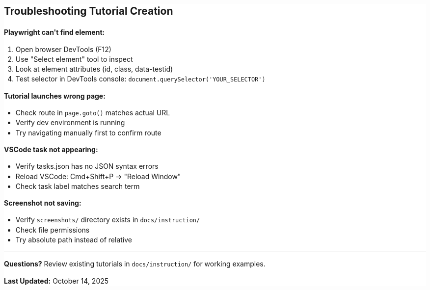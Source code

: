 
## Troubleshooting Tutorial Creation

**Playwright can't find element:**
1. Open browser DevTools (F12)
2. Use "Select element" tool to inspect
3. Look at element attributes (id, class, data-testid)
4. Test selector in DevTools console: `document.querySelector('YOUR_SELECTOR')`

**Tutorial launches wrong page:**
- Check route in `page.goto()` matches actual URL
- Verify dev environment is running
- Try navigating manually first to confirm route

**VSCode task not appearing:**
- Verify tasks.json has no JSON syntax errors
- Reload VSCode: Cmd+Shift+P → "Reload Window"
- Check task label matches search term

**Screenshot not saving:**
- Verify `screenshots/` directory exists in `docs/instruction/`
- Check file permissions
- Try absolute path instead of relative

---

**Questions?** Review existing tutorials in `docs/instruction/` for working examples.

**Last Updated:** October 14, 2025
